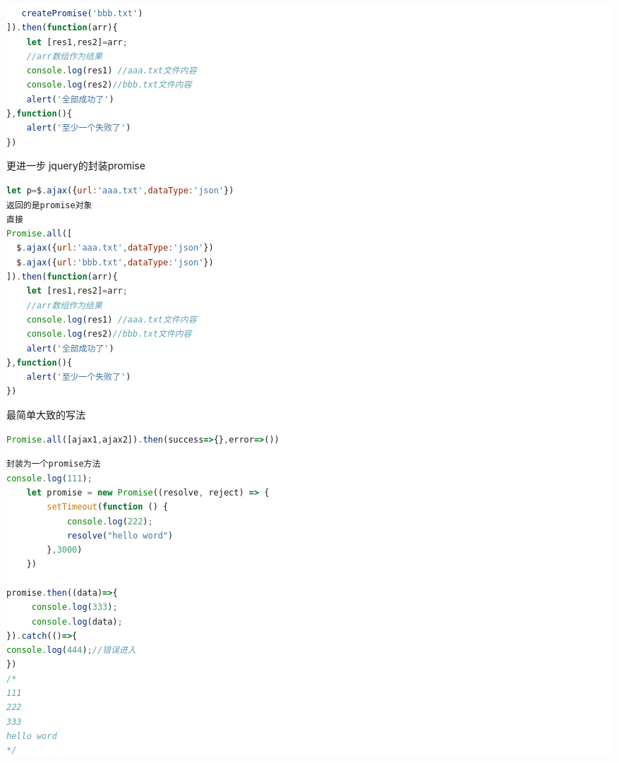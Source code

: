    ```js
      createPromise('bbb.txt')
   ]).then(function(arr){
       let [res1,res2]=arr;
       //arr数组作为结果
       console.log(res1) //aaa.txt文件内容
       console.log(res2)//bbb.txt文件内容
       alert('全部成功了')
   },function(){
       alert('至少一个失败了')
   })
   ```

   更进一步 jquery的封装promise

   ```js
   let p=$.ajax({url:'aaa.txt',dataType:'json'})
   返回的是promise对象
   直接
   Promise.all([
     $.ajax({url:'aaa.txt',dataType:'json'})
     $.ajax({url:'bbb.txt',dataType:'json'})
   ]).then(function(arr){
       let [res1,res2]=arr;
       //arr数组作为结果
       console.log(res1) //aaa.txt文件内容
       console.log(res2)//bbb.txt文件内容
       alert('全部成功了')
   },function(){
       alert('至少一个失败了')
   })
   ```

   最简单大致的写法

   ```js
   Promise.all([ajax1,ajax2]).then(success=>{},error=>())
   ```

   ```js
   封装为一个promise方法
   console.log(111);
       let promise = new Promise((resolve, reject) => {
           setTimeout(function () {
               console.log(222);
               resolve("hello word")
           },3000)
       })
       
   promise.then((data)=>{
   		console.log(333);
   		console.log(data);
   }).catch(()=>{
   console.log(444);//错误进入
   })
   /*
   111
   222
   333
   hello word
   */
   ```
